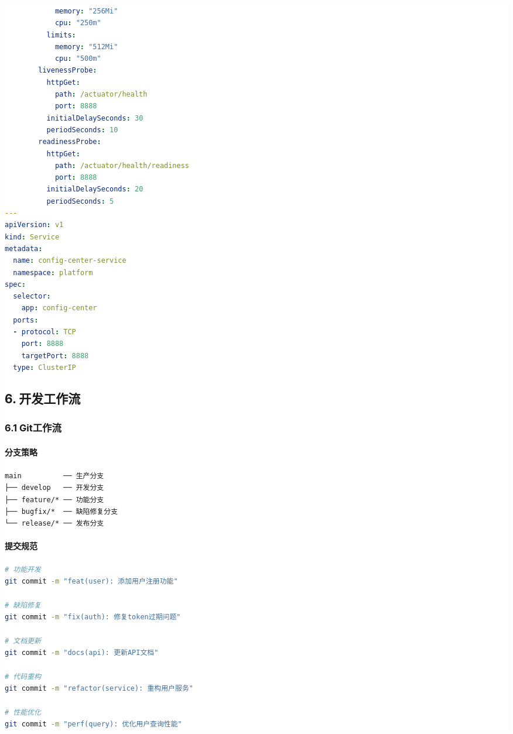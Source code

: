 ```yaml
            memory: "256Mi"
            cpu: "250m"
          limits:
            memory: "512Mi"
            cpu: "500m"
        livenessProbe:
          httpGet:
            path: /actuator/health
            port: 8888
          initialDelaySeconds: 30
          periodSeconds: 10
        readinessProbe:
          httpGet:
            path: /actuator/health/readiness
            port: 8888
          initialDelaySeconds: 20
          periodSeconds: 5
---
apiVersion: v1
kind: Service
metadata:
  name: config-center-service
  namespace: platform
spec:
  selector:
    app: config-center
  ports:
  - protocol: TCP
    port: 8888
    targetPort: 8888
  type: ClusterIP
```

## 6. 开发工作流

### 6.1 Git工作流

#### 分支策略
```
main          ── 生产分支
├── develop   ── 开发分支
├── feature/* ── 功能分支
├── bugfix/*  ── 缺陷修复分支
└── release/* ── 发布分支
```

#### 提交规范
```bash
# 功能开发
git commit -m "feat(user): 添加用户注册功能"

# 缺陷修复
git commit -m "fix(auth): 修复token过期问题"

# 文档更新
git commit -m "docs(api): 更新API文档"

# 代码重构
git commit -m "refactor(service): 重构用户服务"

# 性能优化
git commit -m "perf(query): 优化用户查询性能"

```